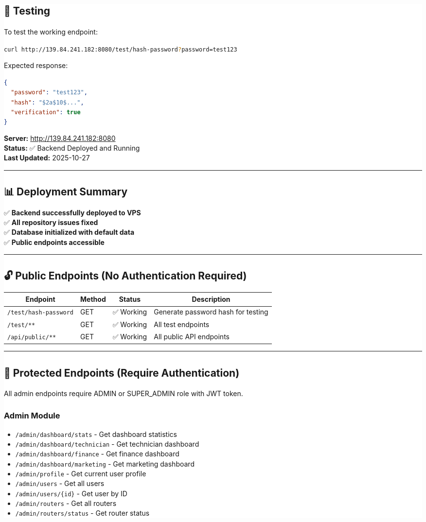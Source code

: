 
## 🧪 Testing

To test the working endpoint:

```bash
curl http://139.84.241.182:8080/test/hash-password?password=test123
```

Expected response:
```json
{
  "password": "test123",
  "hash": "$2a$10$...",
  "verification": true
}
```


**Server:** http://139.84.241.182:8080  
**Status:** ✅ Backend Deployed and Running  
**Last Updated:** 2025-10-27

---

## 📊 Deployment Summary

✅ **Backend successfully deployed to VPS**  
✅ **All repository issues fixed**  
✅ **Database initialized with default data**  
✅ **Public endpoints accessible**  

---

## 🔓 Public Endpoints (No Authentication Required)

| Endpoint | Method | Status | Description |
|----------|--------|--------|-------------|
| `/test/hash-password` | GET | ✅ Working | Generate password hash for testing |
| `/test/**` | GET | ✅ Working | All test endpoints |
| `/api/public/**` | GET | ✅ Working | All public API endpoints |

---

## 🔐 Protected Endpoints (Require Authentication)

All admin endpoints require ADMIN or SUPER_ADMIN role with JWT token.

### Admin Module
- `/admin/dashboard/stats` - Get dashboard statistics
- `/admin/dashboard/technician` - Get technician dashboard
- `/admin/dashboard/finance` - Get finance dashboard
- `/admin/dashboard/marketing` - Get marketing dashboard
- `/admin/profile` - Get current user profile
- `/admin/users` - Get all users
- `/admin/users/{id}` - Get user by ID
- `/admin/routers` - Get all routers
- `/admin/routers/status` - Get router status
